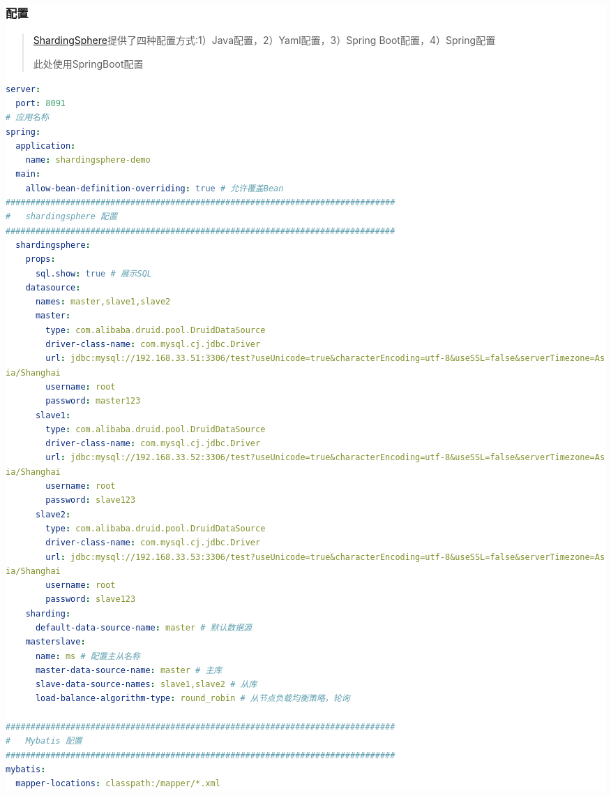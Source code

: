 

### 配置

> [ShardingSphere](https://shardingsphere.apache.org/document/legacy/3.x/document/cn/manual/sharding-jdbc/usage/read-write-splitting/)提供了四种配置方式:1）Java配置，2）Yaml配置，3）Spring Boot配置，4）Spring配置
>
> 此处使用SpringBoot配置

```yaml
server:
  port: 8091
# 应用名称
spring:
  application:
    name: shardingsphere-demo
  main:
    allow-bean-definition-overriding: true # 允许覆盖Bean
##############################################################################
#   shardingsphere 配置
##############################################################################
  shardingsphere:
    props:
      sql.show: true # 展示SQL
    datasource:
      names: master,slave1,slave2
      master:
        type: com.alibaba.druid.pool.DruidDataSource
        driver-class-name: com.mysql.cj.jdbc.Driver
        url: jdbc:mysql://192.168.33.51:3306/test?useUnicode=true&characterEncoding=utf-8&useSSL=false&serverTimezone=Asia/Shanghai
        username: root
        password: master123
      slave1:
        type: com.alibaba.druid.pool.DruidDataSource
        driver-class-name: com.mysql.cj.jdbc.Driver
        url: jdbc:mysql://192.168.33.52:3306/test?useUnicode=true&characterEncoding=utf-8&useSSL=false&serverTimezone=Asia/Shanghai
        username: root
        password: slave123
      slave2:
        type: com.alibaba.druid.pool.DruidDataSource
        driver-class-name: com.mysql.cj.jdbc.Driver
        url: jdbc:mysql://192.168.33.53:3306/test?useUnicode=true&characterEncoding=utf-8&useSSL=false&serverTimezone=Asia/Shanghai
        username: root
        password: slave123
    sharding:
      default-data-source-name: master # 默认数据源
    masterslave:
      name: ms # 配置主从名称
      master-data-source-name: master # 主库
      slave-data-source-names: slave1,slave2 # 从库
      load-balance-algorithm-type: round_robin # 从节点负载均衡策略，轮询

##############################################################################
#   Mybatis 配置
##############################################################################
mybatis:
  mapper-locations: classpath:/mapper/*.xml
```

